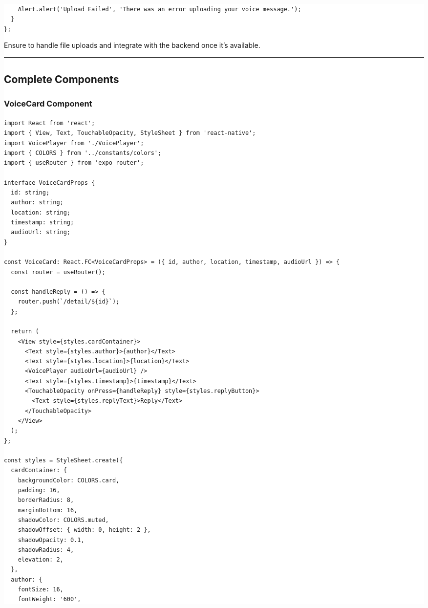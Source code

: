 ```typescript:src/components/VoiceRecorder.tsx
    Alert.alert('Upload Failed', 'There was an error uploading your voice message.');
  }
};
```

Ensure to handle file uploads and integrate with the backend once it’s available.

---

## Complete Components

### VoiceCard Component

```typescript:src/components/VoiceCard.tsx
import React from 'react';
import { View, Text, TouchableOpacity, StyleSheet } from 'react-native';
import VoicePlayer from './VoicePlayer';
import { COLORS } from '../constants/colors';
import { useRouter } from 'expo-router';

interface VoiceCardProps {
  id: string;
  author: string;
  location: string;
  timestamp: string;
  audioUrl: string;
}

const VoiceCard: React.FC<VoiceCardProps> = ({ id, author, location, timestamp, audioUrl }) => {
  const router = useRouter();

  const handleReply = () => {
    router.push(`/detail/${id}`);
  };

  return (
    <View style={styles.cardContainer}>
      <Text style={styles.author}>{author}</Text>
      <Text style={styles.location}>{location}</Text>
      <VoicePlayer audioUrl={audioUrl} />
      <Text style={styles.timestamp}>{timestamp}</Text>
      <TouchableOpacity onPress={handleReply} style={styles.replyButton}>
        <Text style={styles.replyText}>Reply</Text>
      </TouchableOpacity>
    </View>
  );
};

const styles = StyleSheet.create({
  cardContainer: {
    backgroundColor: COLORS.card,
    padding: 16,
    borderRadius: 8,
    marginBottom: 16,
    shadowColor: COLORS.muted,
    shadowOffset: { width: 0, height: 2 },
    shadowOpacity: 0.1,
    shadowRadius: 4,
    elevation: 2,
  },
  author: {
    fontSize: 16,
    fontWeight: '600',
```